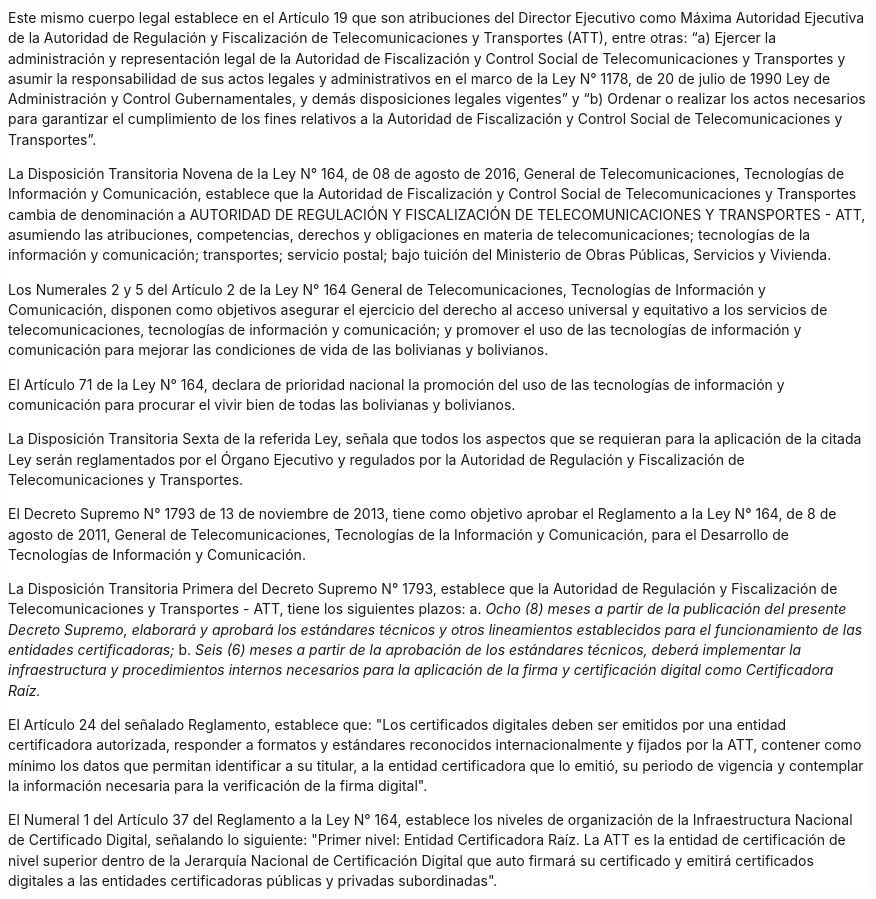 Este mismo cuerpo legal establece en el Artículo 19 que son atribuciones del Director Ejecutivo como Máxima Autoridad Ejecutiva de la Autoridad de Regulación y Fiscalización de Telecomunicaciones y Transportes (ATT), entre otras: “a) Ejercer la administración y representación legal de la Autoridad de Fiscalización y Control Social de Telecomunicaciones y Transportes y asumir la responsabilidad de sus actos legales y administrativos en el marco de la Ley N° 1178, de 20 de julio de 1990 Ley de Administración y Control Gubernamentales, y demás disposiciones legales vigentes” y “b) Ordenar o realizar los actos necesarios para garantizar el cumplimiento de los fines relativos a la Autoridad de Fiscalización y Control Social de Telecomunicaciones y Transportes”.

La Disposición Transitoria Novena de la Ley N° 164, de 08 de agosto de 2016, General de Telecomunicaciones, Tecnologías de Información y Comunicación, establece que la Autoridad de Fiscalización y Control Social de Telecomunicaciones y Transportes cambia de denominación a AUTORIDAD DE REGULACIÓN Y FISCALIZACIÓN DE TELECOMUNICACIONES Y TRANSPORTES - ATT, asumiendo las atribuciones, competencias, derechos y obligaciones en materia de telecomunicaciones; tecnologías de la información y comunicación; transportes; servicio postal; bajo tuición del Ministerio de Obras Públicas, Servicios y Vivienda.

Los Numerales 2 y 5 del Artículo 2 de la Ley N° 164 General de Telecomunicaciones, Tecnologías de Información y Comunicación, disponen como objetivos asegurar el ejercicio del derecho al acceso universal y equitativo a los servicios de telecomunicaciones, tecnologías de información y comunicación; y promover el uso de las tecnologías de información y comunicación para mejorar las condiciones de vida de las bolivianas y bolivianos.

El Artículo 71 de la Ley N° 164, declara de prioridad nacional la promoción del uso de las tecnologías de información y comunicación para procurar el vivir bien de todas las bolivianas y bolivianos.

La Disposición Transitoria Sexta de la referida Ley, señala que todos los aspectos que se requieran para la aplicación de la citada Ley serán reglamentados por el Órgano Ejecutivo y regulados por la Autoridad de Regulación y Fiscalización de Telecomunicaciones y Transportes.

El Decreto Supremo N° 1793 de 13 de noviembre de 2013, tiene como objetivo aprobar el Reglamento a la Ley N° 164, de 8 de agosto de 2011, General de Telecomunicaciones, Tecnologías de la Información y Comunicación, para el Desarrollo de Tecnologías de Información y Comunicación.

La Disposición Transitoria Primera del Decreto Supremo N° 1793, establece que la Autoridad de Regulación y Fiscalización de Telecomunicaciones y Transportes - ATT, tiene los siguientes plazos:
a. *Ocho (8) meses a partir de la publicación del presente Decreto Supremo, elaborará y aprobará los estándares técnicos y otros lineamientos establecidos para el funcionamiento de las entidades certificadoras;*
b. *Seis (6) meses a partir de la aprobación de los estándares técnicos, deberá implementar la infraestructura y procedimientos internos necesarios para la aplicación de la firma y certificación digital como Certificadora Raíz.*

El Artículo 24 del señalado Reglamento, establece que: "Los certificados digitales deben ser emitidos por una entidad certificadora autorizada, responder a formatos y estándares reconocidos internacionalmente y fijados por la ATT, contener como mínimo los datos que permitan identificar a su titular, a la entidad certificadora que lo emitió, su periodo de vigencia y contemplar la información necesaria para la verificación de la firma digital".

El Numeral 1 del Artículo 37 del Reglamento a la Ley N° 164, establece los niveles de organización de la Infraestructura Nacional de Certificado Digital, señalando lo siguiente: "Primer nivel: Entidad Certificadora Raíz. La ATT es la entidad de certificación de nivel superior dentro de la Jerarquía Nacional de Certificación Digital que auto firmará su certificado y emitirá certificados digitales a las entidades certificadoras públicas y privadas subordinadas".
